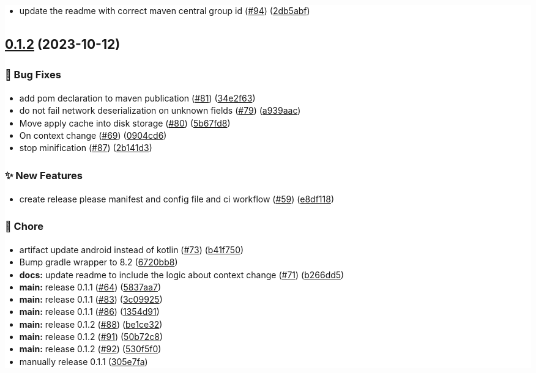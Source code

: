 * update the readme with correct maven central group id ([#94](https://github.com/spotify/confidence-openfeature-provider-kotlin/issues/94)) ([2db5abf](https://github.com/spotify/confidence-openfeature-provider-kotlin/commit/2db5abf7d60559c8a5b8da07ea970ba08784e90d))

## [0.1.2](https://github.com/spotify/confidence-openfeature-provider-kotlin/compare/v0.1.2...0.1.2) (2023-10-12)


### 🐛 Bug Fixes

* add pom declaration to maven publication ([#81](https://github.com/spotify/confidence-openfeature-provider-kotlin/issues/81)) ([34e2f63](https://github.com/spotify/confidence-openfeature-provider-kotlin/commit/34e2f6366a0932f4a0e5cc3d45aaa5a5f92144d9))
* do not fail network deserialization on unknown fields ([#79](https://github.com/spotify/confidence-openfeature-provider-kotlin/issues/79)) ([a939aac](https://github.com/spotify/confidence-openfeature-provider-kotlin/commit/a939aac4d18ea296423829e1f6a914ec15982bf6))
* Move apply cache into disk storage ([#80](https://github.com/spotify/confidence-openfeature-provider-kotlin/issues/80)) ([5b67fd8](https://github.com/spotify/confidence-openfeature-provider-kotlin/commit/5b67fd86cc7a1accf36cc001a23330368de9f0bd))
* On context change ([#69](https://github.com/spotify/confidence-openfeature-provider-kotlin/issues/69)) ([0904cd6](https://github.com/spotify/confidence-openfeature-provider-kotlin/commit/0904cd6205312cab822b0eb8ecc39e64923a534e))
* stop minification ([#87](https://github.com/spotify/confidence-openfeature-provider-kotlin/issues/87)) ([2b141d3](https://github.com/spotify/confidence-openfeature-provider-kotlin/commit/2b141d39dc859bbb92b61aabcbbc9f6e3125ce2a))


### ✨ New Features

* create release please manifest and config file and ci workflow ([#59](https://github.com/spotify/confidence-openfeature-provider-kotlin/issues/59)) ([e8df118](https://github.com/spotify/confidence-openfeature-provider-kotlin/commit/e8df118143c904e17d8b95c95f86ae62a920ed00))


### 🧹 Chore

* artifact update android instead of kotlin ([#73](https://github.com/spotify/confidence-openfeature-provider-kotlin/issues/73)) ([b41f750](https://github.com/spotify/confidence-openfeature-provider-kotlin/commit/b41f750e4ad91823e8d3399a450c19ce1c2a841e))
* Bump gradle wrapper to 8.2 ([6720bb8](https://github.com/spotify/confidence-openfeature-provider-kotlin/commit/6720bb8ee35a3572a0ec57312765a855b01cceae))
* **docs:** update readme to include the logic about context change ([#71](https://github.com/spotify/confidence-openfeature-provider-kotlin/issues/71)) ([b266dd5](https://github.com/spotify/confidence-openfeature-provider-kotlin/commit/b266dd5d0ab3f128ccc9b6bc15a53af56a4ce51e))
* **main:** release 0.1.1 ([#64](https://github.com/spotify/confidence-openfeature-provider-kotlin/issues/64)) ([5837aa7](https://github.com/spotify/confidence-openfeature-provider-kotlin/commit/5837aa730aff7983f238a247f77f9dbff2eb59fa))
* **main:** release 0.1.1 ([#83](https://github.com/spotify/confidence-openfeature-provider-kotlin/issues/83)) ([3c09925](https://github.com/spotify/confidence-openfeature-provider-kotlin/commit/3c09925018d8b13e512c988392de0e85d7b9c5da))
* **main:** release 0.1.1 ([#86](https://github.com/spotify/confidence-openfeature-provider-kotlin/issues/86)) ([1354d91](https://github.com/spotify/confidence-openfeature-provider-kotlin/commit/1354d9155147e5f5be23ecc686e1809e49094a01))
* **main:** release 0.1.2 ([#88](https://github.com/spotify/confidence-openfeature-provider-kotlin/issues/88)) ([be1ce32](https://github.com/spotify/confidence-openfeature-provider-kotlin/commit/be1ce3222e38209bf0f0cdb218b2d4917948556e))
* **main:** release 0.1.2 ([#91](https://github.com/spotify/confidence-openfeature-provider-kotlin/issues/91)) ([50b72c8](https://github.com/spotify/confidence-openfeature-provider-kotlin/commit/50b72c87a253cee76adae09446b512bc3c7cc3f6))
* **main:** release 0.1.2 ([#92](https://github.com/spotify/confidence-openfeature-provider-kotlin/issues/92)) ([530f5f0](https://github.com/spotify/confidence-openfeature-provider-kotlin/commit/530f5f0ba3c573fde4b7eafc83a8921c96bc2121))
* manually release 0.1.1 ([305e7fa](https://github.com/spotify/confidence-openfeature-provider-kotlin/commit/305e7fa641b7624a4a50e4c38477e6e8020679ac))